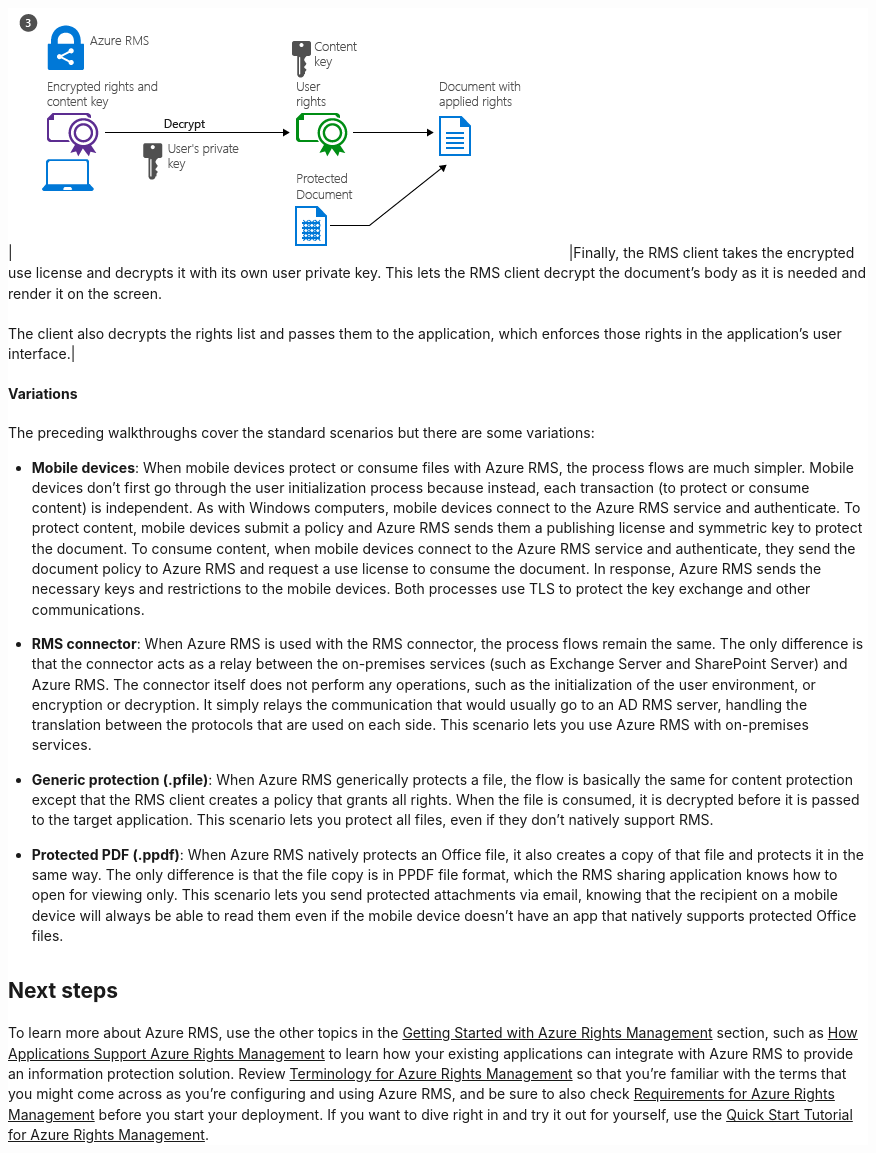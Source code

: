 |![](./media/AzRMS_documentconsumption3.png)|Finally, the RMS client takes the encrypted use license and decrypts it with its own user private key. This lets the RMS client decrypt the document’s body as it is needed and render it on the screen.<br /><br />The client also decrypts the rights list and passes them to the application, which enforces those rights in the application’s user interface.|

#### Variations
The preceding walkthroughs cover the standard scenarios but there are some variations:

-   **Mobile devices**: When mobile devices protect or consume files with Azure RMS, the process flows are much simpler. Mobile devices don’t first go through the user initialization process because instead, each transaction (to protect or consume content) is independent. As with Windows computers, mobile devices connect to the Azure RMS service and authenticate. To protect content, mobile devices submit a policy and Azure RMS sends them a publishing license and symmetric key to protect the document. To consume content, when mobile devices connect to the Azure RMS service and authenticate, they send the document policy to Azure RMS and request a use license to consume the document. In response, Azure RMS sends the necessary keys and restrictions to the mobile devices. Both processes use TLS to protect the key exchange and other communications.

-   **RMS connector**: When Azure RMS is used with the RMS connector, the process flows remain the same. The only difference is that the connector acts as a relay between the on-premises services (such as Exchange Server and SharePoint Server) and Azure RMS. The connector itself does not perform any operations, such as the initialization of the user environment, or encryption or decryption. It simply relays the communication that would usually go to an AD RMS server, handling the translation between the protocols that are used on each side. This scenario lets you use Azure RMS with on-premises services.

-   **Generic protection (.pfile)**: When Azure RMS generically protects a file, the flow is basically the same for content protection except that the RMS client creates a policy that grants all rights. When the file is consumed, it is decrypted before it is passed to the target application. This scenario lets you protect all files, even if they don’t natively support RMS.

-   **Protected PDF (.ppdf)**: When Azure RMS natively protects an Office file, it also creates a copy of that file and protects it in the same way. The only difference is that the file copy is in PPDF file format, which the RMS sharing application knows how to open for viewing only. This scenario lets you send protected attachments via email, knowing that the recipient on a mobile device will always be able to read them even if the mobile device doesn’t have an app that natively supports protected Office files.

## <a name="BKMK_NextSteps"></a>Next steps
To learn more about Azure RMS, use the other topics in the [Getting Started with Azure Rights Management](getting-started-with-azure-rights-management.md) section, such as [How Applications Support Azure Rights Management](how-applications-support-azure-rights-management.md) to learn how your existing applications can integrate with Azure RMS to provide an information protection solution. Review [Terminology for Azure Rights Management](terminology-for-azure-rights-management.md) so that you’re familiar with the terms that you might come across as you’re configuring and using Azure RMS, and be sure to also check [Requirements for Azure Rights Management](requirements-for-azure-rights-management.md) before you start your deployment. If you want to dive right in and try it out for yourself, use the [Quick Start Tutorial for Azure Rights Management](quick-start-tutorial-for-azure-rights-management.md).
